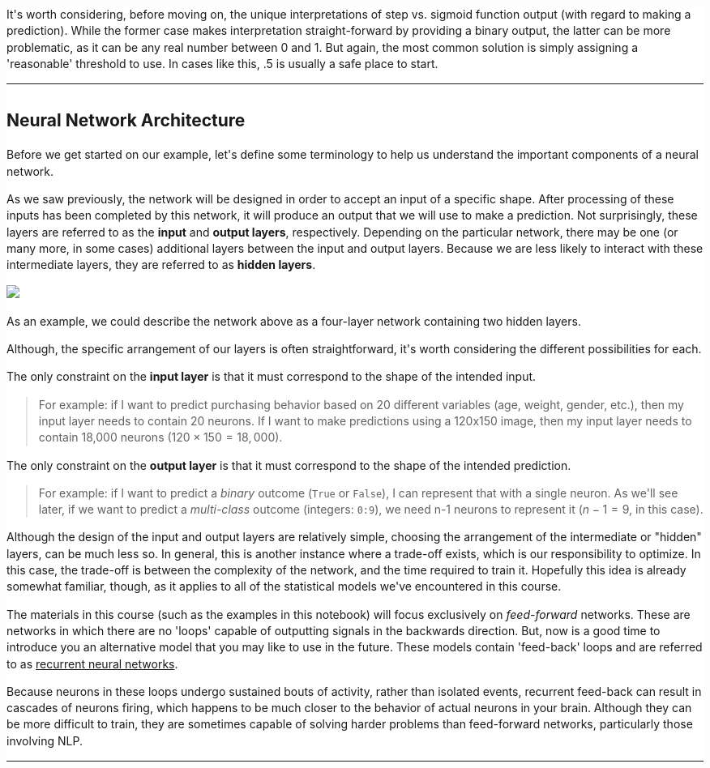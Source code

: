 
It's worth considering, before moving on, the unique interpretations of step vs. sigmoid function output (with regard to making a prediction). While the former case makes interpretation straight-forward by providing a binary output, the latter can be more problematic, as it can be any real number between 0 and 1. But again, the most common solution is simply assigning a 'reasonable' threshold to use. In cases like this, .5 is usually a safe place to start.

---
<a id='nn-architecture'></a>
## Neural Network Architecture

Before we get started on our example, let's define some terminology to help us understand the important components of a neural network.

As we saw previously, the network will be designed in order to accept an input of a specific shape. After processing of these inputs has been completed by this network, it will produce an output that we will use to make a prediction. Not surprisingly, these layers are referred to as the **input** and **output layers**, respectively. Depending on the particular network, there may be one (or many more, in some cases) additional layers between the input and output layers. Because we are less likely to interact with these intermediate layers, they are referred to as **hidden layers**.

<img src="http://neuralnetworksanddeeplearning.com/images/tikz11.png" style="float: center; height: 250px">

As an example, we could describe the network above as a four-layer network containing two hidden layers.

Although, the specific arrangement of our layers is often straightforward, it's worth considering the different possibilities for each.

The only constraint on the **input layer** is that it must correspond to the shape of the intended input. 
>For example: if I want to predict purchasing behavior based on 20 different variables (age, weight, gender, etc.), then my input layer needs to contain 20 neurons. If I want to make predictions using a 120x150 image, then my input layer needs to contain 18,000 neurons ($120\times150=18,000$).

The only constraint on the **output layer** is that it must correspond to the shape of the intended prediction. 
>For example: if I want to predict a _binary_ outcome (`True` or `False`), I can represent that with a single neuron. As we'll see later, if we want to predict a _multi-class_ outcome (integers: `0:9`), we need n-1 neurons to represent it ($n-1=9$, in this case).

Although the design of the input and output layers are relatively simple, choosing the arrangement of the intermediate or "hidden" layers, can be much less so. In general, this is another instance where a trade-off exists, which is our responsibility to optimize. In this case, the trade-off is between the complexity of the network, and the time required to train it. Hopefully this idea is already somewhat familiar, though, as it applies to all of the statistical models we've encountered in this course.

The materials in this course (such as the examples in this notebook) will focus exclusively on *feed-forward* networks. These are networks in which there are no 'loops' capable of outputting signals in the backwards direction. But, now is a good time to introduce you an alternative model that you may like to use in the future. These models contain 'feed-back' loops and are referred to as [recurrent neural networks](http://en.wikipedia.org/wiki/Recurrent_neural_network).

Because neurons in these loops undergo sustained bouts of activity, rather than isolated events, recurrent feed-back can result in cascades of neurons firing, which happens to be much closer to the behavior of actual neurons in your brain. Although they can be more difficult to train, they are sometimes capable of solving harder problems than feed-forward networks, particularly those involving NLP.

---